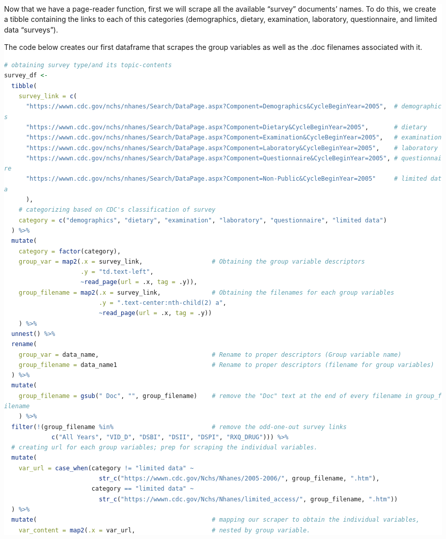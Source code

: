 Now that we have a page-reader function, first we will scrape all the
available “survey” documents’ names. To do this, we create a tibble
containing the links to each of this categories (demographics, dietary,
examination, laboratory, questionnaire, and limited data “surveys”).

The code below creates our first dataframe that scrapes the group
variables as well as the .doc filenames associated with it.

``` r
# obtaining survey type/and its topic-contents
survey_df <- 
  tibble(
    survey_link = c(
      "https://wwwn.cdc.gov/nchs/nhanes/Search/DataPage.aspx?Component=Demographics&CycleBeginYear=2005",  # demographics
      "https://wwwn.cdc.gov/nchs/nhanes/Search/DataPage.aspx?Component=Dietary&CycleBeginYear=2005",       # dietary  
      "https://wwwn.cdc.gov/nchs/nhanes/Search/DataPage.aspx?Component=Examination&CycleBeginYear=2005",   # examination
      "https://wwwn.cdc.gov/nchs/nhanes/Search/DataPage.aspx?Component=Laboratory&CycleBeginYear=2005",    # laboratory
      "https://wwwn.cdc.gov/nchs/nhanes/Search/DataPage.aspx?Component=Questionnaire&CycleBeginYear=2005", # questionnaire
      "https://wwwn.cdc.gov/nchs/nhanes/Search/DataPage.aspx?Component=Non-Public&CycleBeginYear=2005"     # limited data
      ),
    # categorizing based on CDC's classification of survey
    category = c("demographics", "dietary", "examination", "laboratory", "questionnaire", "limited data")
  ) %>% 
  mutate(
    category = factor(category),
    group_var = map2(.x = survey_link,                   # Obtaining the group variable descriptors
                     .y = "td.text-left", 
                     ~read_page(url = .x, tag = .y)),
    group_filename = map2(.x = survey_link,              # Obtaining the filenames for each group variables
                          .y = ".text-center:nth-child(2) a", 
                          ~read_page(url = .x, tag = .y))
    ) %>% 
  unnest() %>%   
  rename(
    group_var = data_name,                               # Rename to proper descriptors (Group variable name)
    group_filename = data_name1                          # Rename to proper descriptors (filename for group variables)
  ) %>% 
  mutate(
    group_filename = gsub(" Doc", "", group_filename)    # remove the "Doc" text at the end of every filename in group_filename
    ) %>% 
  filter(!(group_filename %in%                           # remove the odd-one-out survey links
             c("All Years", "VID_D", "DSBI", "DSII", "DSPI", "RXQ_DRUG"))) %>% 
  # creating url for each group variables; prep for scraping the individual variables. 
  mutate(
    var_url = case_when(category != "limited data" ~ 
                          str_c("https://wwwn.cdc.gov/Nchs/Nhanes/2005-2006/", group_filename, ".htm"),
                        category == "limited data" ~ 
                          str_c("https://wwwn.cdc.gov/Nchs/Nhanes/limited_access/", group_filename, ".htm"))
  ) %>% 
  mutate(                                                # mapping our scraper to obtain the individual variables,
    var_content = map2(.x = var_url,                     # nested by group variable.
```